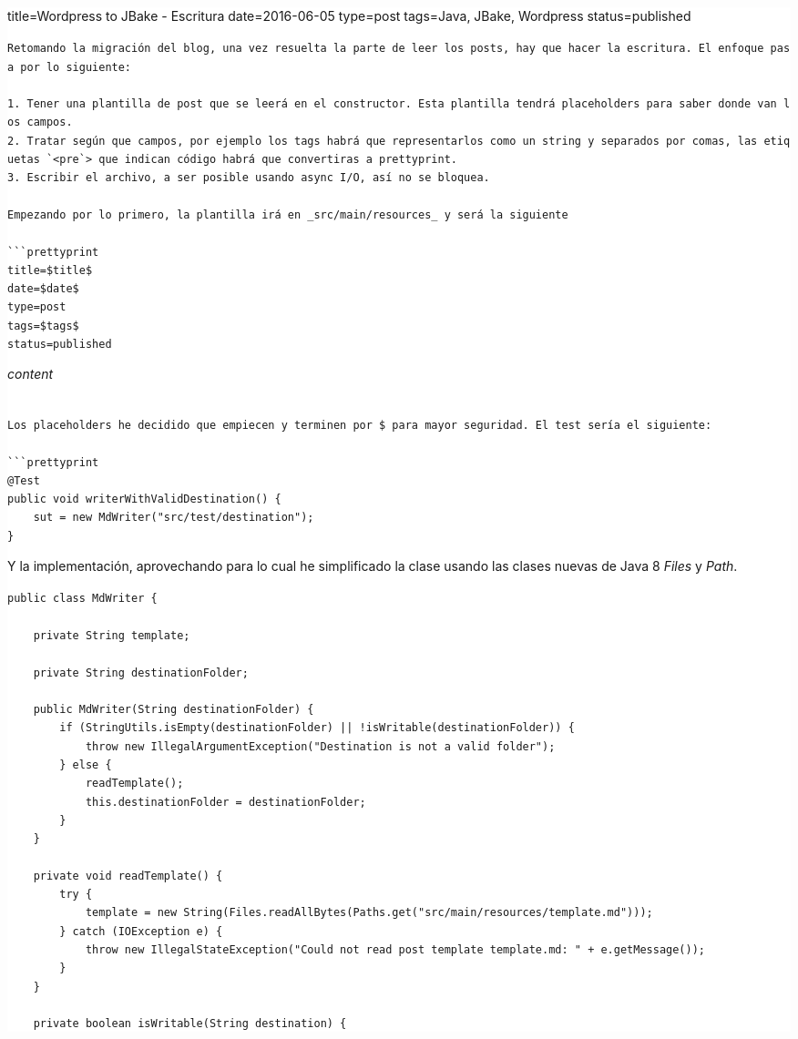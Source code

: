 title=Wordpress to JBake - Escritura
date=2016-06-05
type=post
tags=Java, JBake, Wordpress
status=published
~~~~~~
Retomando la migración del blog, una vez resuelta la parte de leer los posts, hay que hacer la escritura. El enfoque pasa por lo siguiente:

1. Tener una plantilla de post que se leerá en el constructor. Esta plantilla tendrá placeholders para saber donde van los campos.
2. Tratar según que campos, por ejemplo los tags habrá que representarlos como un string y separados por comas, las etiquetas `<pre`> que indican código habrá que convertiras a prettyprint.
3. Escribir el archivo, a ser posible usando async I/O, así no se bloquea.

Empezando por lo primero, la plantilla irá en _src/main/resources_ y será la siguiente

```prettyprint
title=$title$
date=$date$
type=post
tags=$tags$
status=published
~~~~~~
$content$
```

Los placeholders he decidido que empiecen y terminen por $ para mayor seguridad. El test sería el siguiente:

```prettyprint
@Test
public void writerWithValidDestination() {
    sut = new MdWriter("src/test/destination");
}
```

Y la implementación, aprovechando para lo cual he simplificado la clase usando las clases nuevas de Java 8 _Files_ y _Path_.

```prettyprint
public class MdWriter {

    private String template;

    private String destinationFolder;

    public MdWriter(String destinationFolder) {
        if (StringUtils.isEmpty(destinationFolder) || !isWritable(destinationFolder)) {
            throw new IllegalArgumentException("Destination is not a valid folder");
        } else {
            readTemplate();
            this.destinationFolder = destinationFolder;
        }
    }

    private void readTemplate() {
        try {
            template = new String(Files.readAllBytes(Paths.get("src/main/resources/template.md")));
        } catch (IOException e) {
            throw new IllegalStateException("Could not read post template template.md: " + e.getMessage());
        }
    }

    private boolean isWritable(String destination) {
```